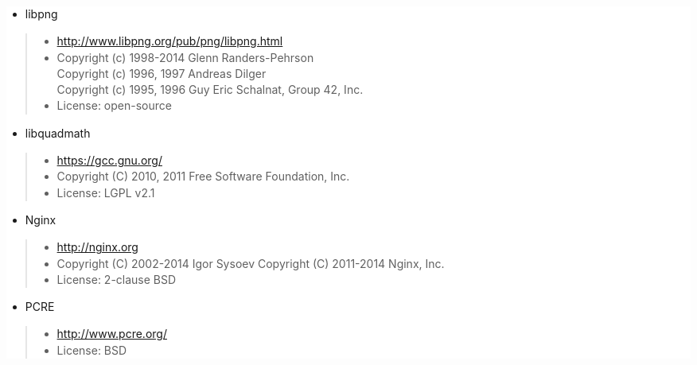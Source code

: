 
* libpng



> * <http://www.libpng.org/pub/png/libpng.html>
> * Copyright (c) 1998\-2014 Glenn Randers\-Pehrson   
>  Copyright (c) 1996, 1997 Andreas Dilger   
>  Copyright (c) 1995, 1996 Guy Eric Schalnat, Group 42, Inc.
> * License: open\-source


* libquadmath



> * <https://gcc.gnu.org/>
> * Copyright (C) 2010, 2011 Free Software Foundation, Inc.
> * License: LGPL v2\.1


* Nginx



> * <http://nginx.org>
> * Copyright (C) 2002\-2014 Igor Sysoev
> Copyright (C) 2011\-2014 Nginx, Inc.
> * License: 2\-clause BSD


* PCRE



> * <http://www.pcre.org/>
> * License: BSD